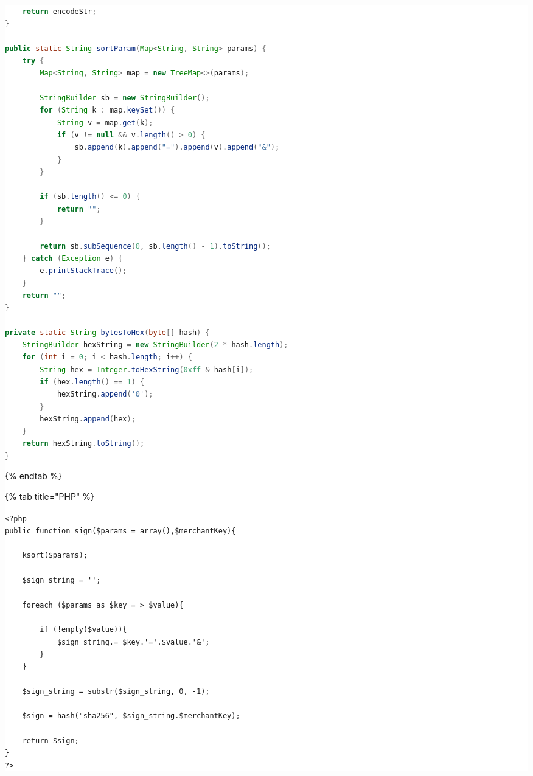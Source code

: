 ```java
    return encodeStr;
}

public static String sortParam(Map<String, String> params) {
    try {
        Map<String, String> map = new TreeMap<>(params);

        StringBuilder sb = new StringBuilder();
        for (String k : map.keySet()) {
            String v = map.get(k);
            if (v != null && v.length() > 0) {
                sb.append(k).append("=").append(v).append("&");
            }
        }

        if (sb.length() <= 0) {
            return "";
        }

        return sb.subSequence(0, sb.length() - 1).toString();
    } catch (Exception e) {
        e.printStackTrace();
    }
    return "";
}

private static String bytesToHex(byte[] hash) {
    StringBuilder hexString = new StringBuilder(2 * hash.length);
    for (int i = 0; i < hash.length; i++) {
        String hex = Integer.toHexString(0xff & hash[i]);
        if (hex.length() == 1) {
            hexString.append('0');
        }
        hexString.append(hex);
    }
    return hexString.toString();
}
```
{% endtab %}

{% tab title="PHP" %}
```
<?php 
public function sign($params = array(),$merchantKey){

	ksort($params);
	
	$sign_string = '';
	
	foreach ($params as $key = > $value){
	
		if (!empty($value)){
			$sign_string.= $key.'='.$value.'&';
		}
	}
	
	$sign_string = substr($sign_string, 0, -1);
	
	$sign = hash("sha256", $sign_string.$merchantKey);
	
	return $sign;
}
?>
```